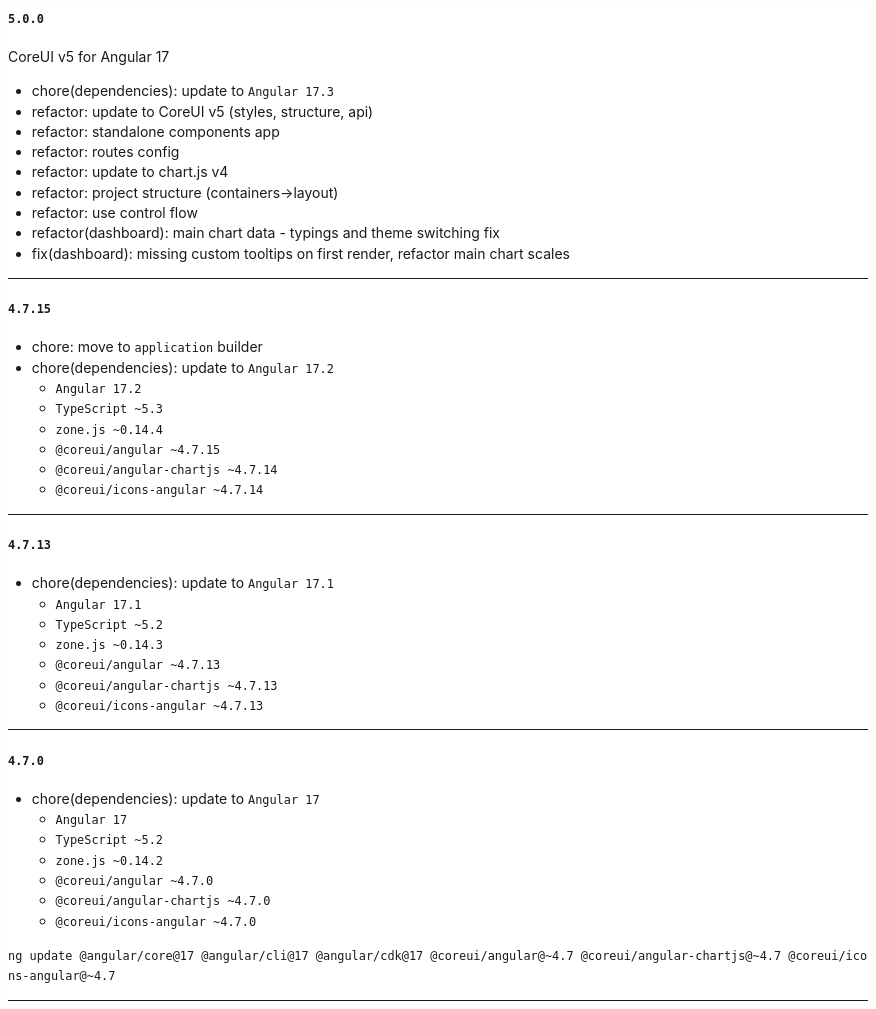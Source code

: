 #### `5.0.0`

CoreUI v5 for Angular 17

- chore(dependencies): update to `Angular 17.3`
- refactor: update to CoreUI v5 (styles, structure, api)
- refactor: standalone components app
- refactor: routes config
- refactor: update to chart.js v4
- refactor: project structure (containers->layout)
- refactor: use control flow
- refactor(dashboard): main chart data - typings and theme switching fix
- fix(dashboard): missing custom tooltips on first render, refactor main chart scales

---

#### `4.7.15`

- chore: move to `application` builder
- chore(dependencies): update to `Angular 17.2`
    - `Angular 17.2`
    - `TypeScript ~5.3`
    - `zone.js ~0.14.4`
    - `@coreui/angular ~4.7.15`
    - `@coreui/angular-chartjs ~4.7.14`
    - `@coreui/icons-angular ~4.7.14`

---

#### `4.7.13`

- chore(dependencies): update to `Angular 17.1`
    - `Angular 17.1`
    - `TypeScript ~5.2`
    - `zone.js ~0.14.3`
    - `@coreui/angular ~4.7.13`
    - `@coreui/angular-chartjs ~4.7.13`
    - `@coreui/icons-angular ~4.7.13`

---

#### `4.7.0`

- chore(dependencies): update to `Angular 17`
    - `Angular 17`
    - `TypeScript ~5.2`
    - `zone.js ~0.14.2`
    - `@coreui/angular ~4.7.0`
    - `@coreui/angular-chartjs ~4.7.0`
    - `@coreui/icons-angular ~4.7.0`

```shell
ng update @angular/core@17 @angular/cli@17 @angular/cdk@17 @coreui/angular@~4.7 @coreui/angular-chartjs@~4.7 @coreui/icons-angular@~4.7

```

---